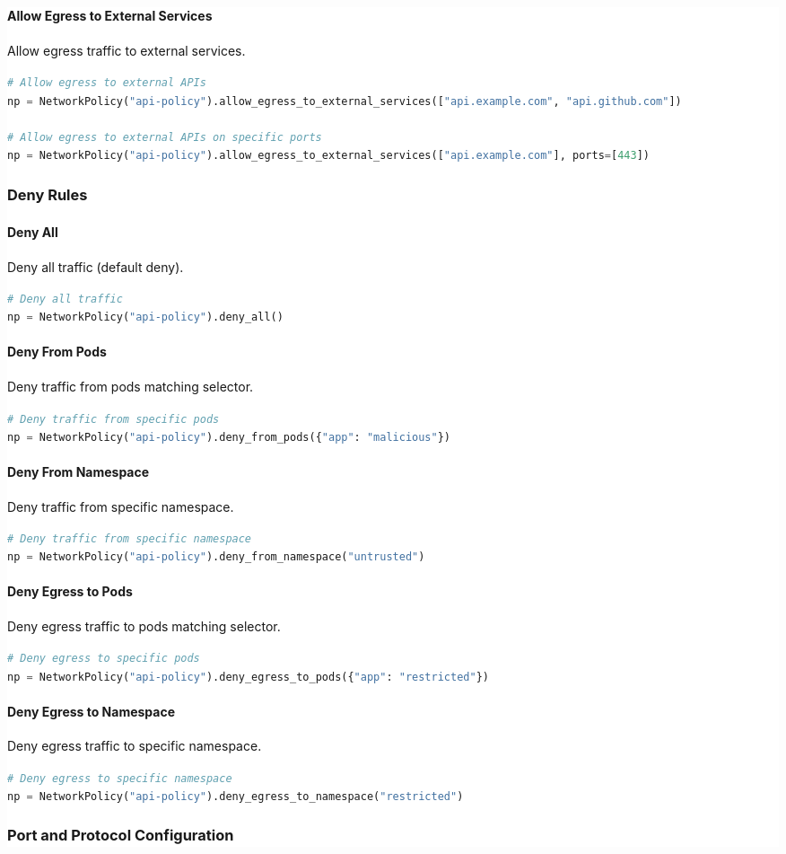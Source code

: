 #### Allow Egress to External Services
Allow egress traffic to external services.

```python
# Allow egress to external APIs
np = NetworkPolicy("api-policy").allow_egress_to_external_services(["api.example.com", "api.github.com"])

# Allow egress to external APIs on specific ports
np = NetworkPolicy("api-policy").allow_egress_to_external_services(["api.example.com"], ports=[443])
```

### Deny Rules

#### Deny All
Deny all traffic (default deny).

```python
# Deny all traffic
np = NetworkPolicy("api-policy").deny_all()
```

#### Deny From Pods
Deny traffic from pods matching selector.

```python
# Deny traffic from specific pods
np = NetworkPolicy("api-policy").deny_from_pods({"app": "malicious"})
```

#### Deny From Namespace
Deny traffic from specific namespace.

```python
# Deny traffic from specific namespace
np = NetworkPolicy("api-policy").deny_from_namespace("untrusted")
```

#### Deny Egress to Pods
Deny egress traffic to pods matching selector.

```python
# Deny egress to specific pods
np = NetworkPolicy("api-policy").deny_egress_to_pods({"app": "restricted"})
```

#### Deny Egress to Namespace
Deny egress traffic to specific namespace.

```python
# Deny egress to specific namespace
np = NetworkPolicy("api-policy").deny_egress_to_namespace("restricted")
```

### Port and Protocol Configuration
